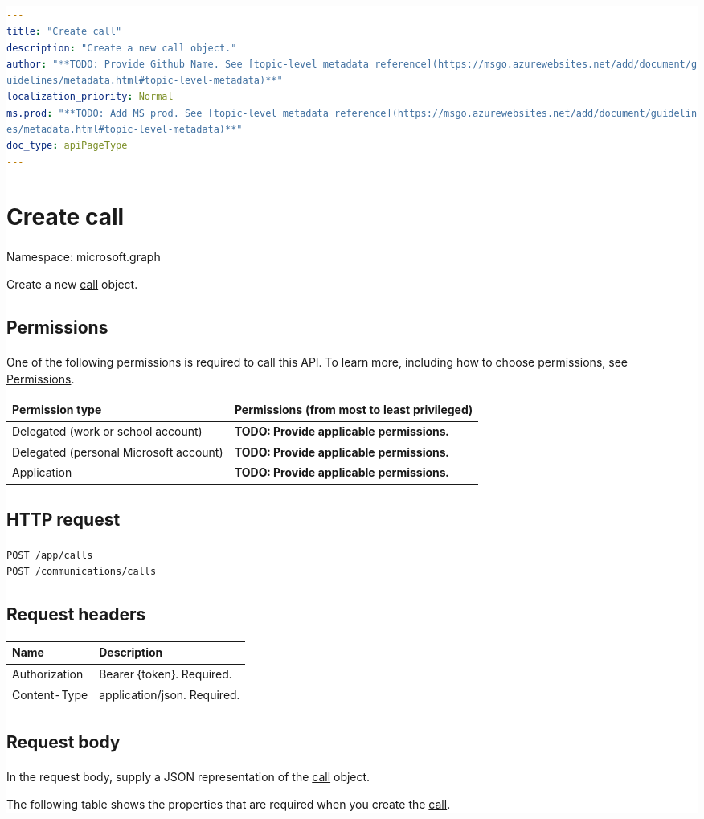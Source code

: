 ```yaml
---
title: "Create call"
description: "Create a new call object."
author: "**TODO: Provide Github Name. See [topic-level metadata reference](https://msgo.azurewebsites.net/add/document/guidelines/metadata.html#topic-level-metadata)**"
localization_priority: Normal
ms.prod: "**TODO: Add MS prod. See [topic-level metadata reference](https://msgo.azurewebsites.net/add/document/guidelines/metadata.html#topic-level-metadata)**"
doc_type: apiPageType
---
```


# Create call
Namespace: microsoft.graph

Create a new [call](../resources/call.md) object.

## Permissions
One of the following permissions is required to call this API. To learn more, including how to choose permissions, see [Permissions](/graph/permissions-reference).

|Permission type|Permissions (from most to least privileged)|
|:---|:---|
|Delegated (work or school account)|**TODO: Provide applicable permissions.**|
|Delegated (personal Microsoft account)|**TODO: Provide applicable permissions.**|
|Application|**TODO: Provide applicable permissions.**|

## HTTP request


``` http
POST /app/calls
POST /communications/calls
```

## Request headers
|Name|Description|
|:---|:---|
|Authorization|Bearer {token}. Required.|
|Content-Type|application/json. Required.|

## Request body
In the request body, supply a JSON representation of the [call](../resources/call.md) object.

The following table shows the properties that are required when you create the [call](../resources/call.md).
